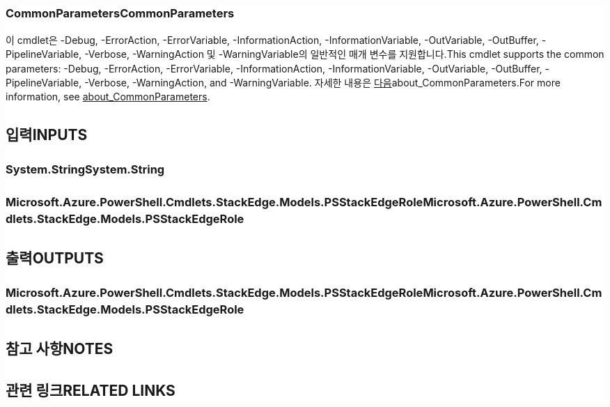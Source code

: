 ### <span data-ttu-id="34946-136">CommonParameters</span><span class="sxs-lookup"><span data-stu-id="34946-136">CommonParameters</span></span>
<span data-ttu-id="34946-137">이 cmdlet은 -Debug, -ErrorAction, -ErrorVariable, -InformationAction, -InformationVariable, -OutVariable, -OutBuffer, -PipelineVariable, -Verbose, -WarningAction 및 -WarningVariable의 일반적인 매개 변수를 지원합니다.</span><span class="sxs-lookup"><span data-stu-id="34946-137">This cmdlet supports the common parameters: -Debug, -ErrorAction, -ErrorVariable, -InformationAction, -InformationVariable, -OutVariable, -OutBuffer, -PipelineVariable, -Verbose, -WarningAction, and -WarningVariable.</span></span> <span data-ttu-id="34946-138">자세한 내용은 [다음](http://go.microsoft.com/fwlink/?LinkID=113216)about_CommonParameters.</span><span class="sxs-lookup"><span data-stu-id="34946-138">For more information, see [about_CommonParameters](http://go.microsoft.com/fwlink/?LinkID=113216).</span></span>

## <span data-ttu-id="34946-139">입력</span><span class="sxs-lookup"><span data-stu-id="34946-139">INPUTS</span></span>

### <span data-ttu-id="34946-140">System.String</span><span class="sxs-lookup"><span data-stu-id="34946-140">System.String</span></span>

### <span data-ttu-id="34946-141">Microsoft.Azure.PowerShell.Cmdlets.StackEdge.Models.PSStackEdgeRole</span><span class="sxs-lookup"><span data-stu-id="34946-141">Microsoft.Azure.PowerShell.Cmdlets.StackEdge.Models.PSStackEdgeRole</span></span>

## <span data-ttu-id="34946-142">출력</span><span class="sxs-lookup"><span data-stu-id="34946-142">OUTPUTS</span></span>

### <span data-ttu-id="34946-143">Microsoft.Azure.PowerShell.Cmdlets.StackEdge.Models.PSStackEdgeRole</span><span class="sxs-lookup"><span data-stu-id="34946-143">Microsoft.Azure.PowerShell.Cmdlets.StackEdge.Models.PSStackEdgeRole</span></span>

## <span data-ttu-id="34946-144">참고 사항</span><span class="sxs-lookup"><span data-stu-id="34946-144">NOTES</span></span>

## <span data-ttu-id="34946-145">관련 링크</span><span class="sxs-lookup"><span data-stu-id="34946-145">RELATED LINKS</span></span>
